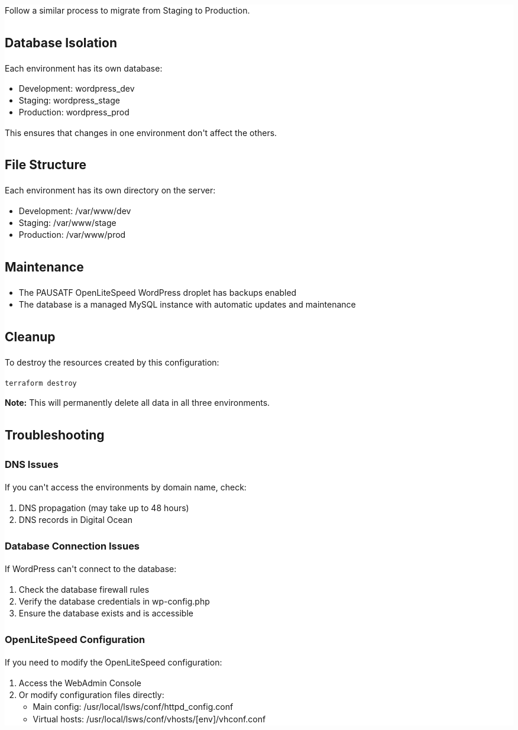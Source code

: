 Follow a similar process to migrate from Staging to Production.

## Database Isolation

Each environment has its own database:

- Development: wordpress_dev
- Staging: wordpress_stage
- Production: wordpress_prod

This ensures that changes in one environment don't affect the others.

## File Structure

Each environment has its own directory on the server:

- Development: /var/www/dev
- Staging: /var/www/stage
- Production: /var/www/prod

## Maintenance

- The PAUSATF OpenLiteSpeed WordPress droplet has backups enabled
- The database is a managed MySQL instance with automatic updates and maintenance

## Cleanup

To destroy the resources created by this configuration:

```bash
terraform destroy
```

**Note:** This will permanently delete all data in all three environments.

## Troubleshooting

### DNS Issues

If you can't access the environments by domain name, check:

1. DNS propagation (may take up to 48 hours)
2. DNS records in Digital Ocean

### Database Connection Issues

If WordPress can't connect to the database:

1. Check the database firewall rules
2. Verify the database credentials in wp-config.php
3. Ensure the database exists and is accessible

### OpenLiteSpeed Configuration

If you need to modify the OpenLiteSpeed configuration:

1. Access the WebAdmin Console
2. Or modify configuration files directly:
   - Main config: /usr/local/lsws/conf/httpd_config.conf
   - Virtual hosts: /usr/local/lsws/conf/vhosts/[env]/vhconf.conf
